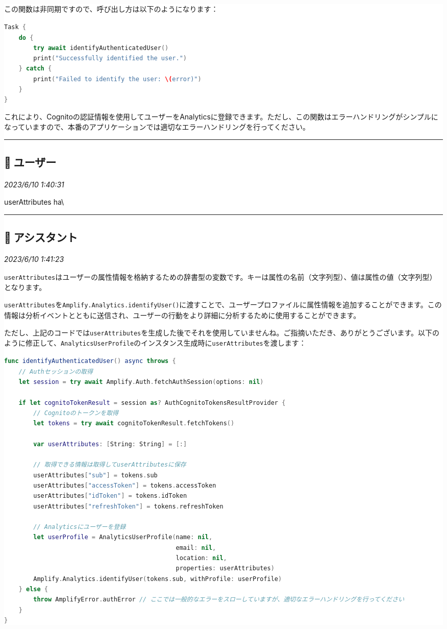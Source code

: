 この関数は非同期ですので、呼び出し方は以下のようになります：

```swift
Task {
    do {
        try await identifyAuthenticatedUser()
        print("Successfully identified the user.")
    } catch {
        print("Failed to identify the user: \(error)")
    }
}
```

これにより、Cognitoの認証情報を使用してユーザーをAnalyticsに登録できます。ただし、この関数はエラーハンドリングがシンプルになっていますので、本番のアプリケーションでは適切なエラーハンドリングを行ってください。

---

## 👤 ユーザー
*2023/6/10 1:40:31*

userAttributes ha\\

---

## 🤖 アシスタント
*2023/6/10 1:41:23*

`userAttributes`はユーザーの属性情報を格納するための辞書型の変数です。キーは属性の名前（文字列型）、値は属性の値（文字列型）となります。

`userAttributes`を`Amplify.Analytics.identifyUser()`に渡すことで、ユーザープロファイルに属性情報を追加することができます。この情報は分析イベントとともに送信され、ユーザーの行動をより詳細に分析するために使用することができます。

ただし、上記のコードでは`userAttributes`を生成した後でそれを使用していませんね。ご指摘いただき、ありがとうございます。以下のように修正して、`AnalyticsUserProfile`のインスタンス生成時に`userAttributes`を渡します：

```swift
func identifyAuthenticatedUser() async throws {
    // Authセッションの取得
    let session = try await Amplify.Auth.fetchAuthSession(options: nil)
    
    if let cognitoTokenResult = session as? AuthCognitoTokensResultProvider {
        // Cognitoのトークンを取得
        let tokens = try await cognitoTokenResult.fetchTokens()
        
        var userAttributes: [String: String] = [:]
        
        // 取得できる情報は取得してuserAttributesに保存
        userAttributes["sub"] = tokens.sub
        userAttributes["accessToken"] = tokens.accessToken
        userAttributes["idToken"] = tokens.idToken
        userAttributes["refreshToken"] = tokens.refreshToken

        // Analyticsにユーザーを登録
        let userProfile = AnalyticsUserProfile(name: nil,
                                               email: nil,
                                               location: nil, 
                                               properties: userAttributes)
        Amplify.Analytics.identifyUser(tokens.sub, withProfile: userProfile)
    } else {
        throw AmplifyError.authError // ここでは一般的なエラーをスローしていますが、適切なエラーハンドリングを行ってください
    }
}
```

